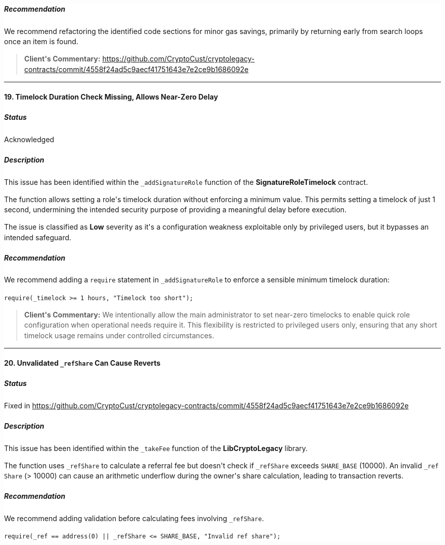 ##### Recommendation

We recommend refactoring the identified code sections for minor gas savings, primarily by returning early from search loops once an item is found.
> **Client's Commentary:**
> https://github.com/CryptoCust/cryptolegacy-contracts/commit/4558f24ad5c9aecf41751643e7e2ce9b1686092e

---

#### 19. Timelock Duration Check Missing, Allows Near-Zero Delay

##### Status
Acknowledged
##### Description
This issue has been identified within the `_addSignatureRole` function of the **SignatureRoleTimelock** contract.

The function allows setting a role's timelock duration without enforcing a minimum value. This permits setting a timelock of just 1 second, undermining the intended security purpose of providing a meaningful delay before execution.

The issue is classified as **Low** severity as it's a configuration weakness exploitable only by privileged users, but it bypasses an intended safeguard.
<br/>
##### Recommendation
We recommend adding a `require` statement in `_addSignatureRole` to enforce a sensible minimum timelock duration:

```solidity
require(_timelock >= 1 hours, "Timelock too short");
```
> **Client's Commentary:**
> We intentionally allow the main administrator to set near-zero timelocks to enable quick role configuration when operational needs require it. This flexibility is restricted to privileged users only, ensuring that any short timelock usage remains under controlled circumstances.

---

#### 20. Unvalidated `_refShare` Can Cause Reverts

##### Status
Fixed in https://github.com/CryptoCust/cryptolegacy-contracts/commit/4558f24ad5c9aecf41751643e7e2ce9b1686092e
##### Description
This issue has been identified within the `_takeFee` function of the **LibCryptoLegacy** library.

The function uses `_refShare` to calculate a referral fee but doesn't check if `_refShare` exceeds `SHARE_BASE` (10000). An invalid `_refShare` (> 10000) can cause an arithmetic underflow during the owner's share calculation, leading to transaction reverts.
<br/>
##### Recommendation
We recommend adding validation before calculating fees involving `_refShare`.
```solidity
require(_ref == address(0) || _refShare <= SHARE_BASE, "Invalid ref share");
``` 
